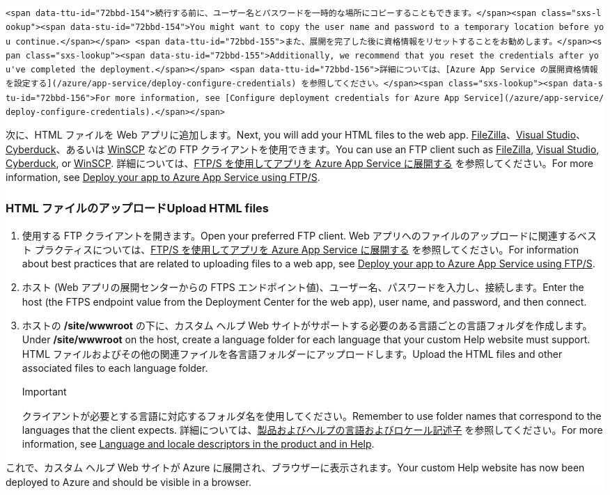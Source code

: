     <span data-ttu-id="72bbd-154">続行する前に、ユーザー名とパスワードを一時的な場所にコピーすることもできます。</span><span class="sxs-lookup"><span data-stu-id="72bbd-154">You might want to copy the user name and password to a temporary location before you continue.</span></span> <span data-ttu-id="72bbd-155">また、展開を完了した後に資格情報をリセットすることをお勧めします。</span><span class="sxs-lookup"><span data-stu-id="72bbd-155">Additionally, we recommend that you reset the credentials after you've completed the deployment.</span></span> <span data-ttu-id="72bbd-156">詳細については、[Azure App Service の展開資格情報を設定する](/azure/app-service/deploy-configure-credentials) を参照してください。</span><span class="sxs-lookup"><span data-stu-id="72bbd-156">For more information, see [Configure deployment credentials for Azure App Service](/azure/app-service/deploy-configure-credentials).</span></span>

<span data-ttu-id="72bbd-157">次に、HTML ファイルを Web アプリに追加します。</span><span class="sxs-lookup"><span data-stu-id="72bbd-157">Next, you will add your HTML files to the web app.</span></span> <span data-ttu-id="72bbd-158">[FileZilla](https://filezilla-project.org/)、[Visual Studio](https://www.visualstudio.com/vs/community/)、[Cyberduck](https://cyberduck.io/)、あるいは [WinSCP](https://winscp.net/index.php) などの FTP クライアントを使用できます。</span><span class="sxs-lookup"><span data-stu-id="72bbd-158">You can use an FTP client such as [FileZilla](https://filezilla-project.org/), [Visual Studio](https://www.visualstudio.com/vs/community/), [Cyberduck](https://cyberduck.io/), or [WinSCP](https://winscp.net/index.php).</span></span> <span data-ttu-id="72bbd-159">詳細については、[FTP/S を使用してアプリを Azure App Service に展開する](/azure/app-service/deploy-ftp) を参照してください。</span><span class="sxs-lookup"><span data-stu-id="72bbd-159">For more information, see [Deploy your app to Azure App Service using FTP/S](/azure/app-service/deploy-ftp).</span></span>

### <a name="upload-html-files"></a><a name="uploadhtml"></a><span data-ttu-id="72bbd-160">HTML ファイルのアップロード</span><span class="sxs-lookup"><span data-stu-id="72bbd-160">Upload HTML files</span></span>

1. <span data-ttu-id="72bbd-161">使用する FTP クライアントを開きます。</span><span class="sxs-lookup"><span data-stu-id="72bbd-161">Open your preferred FTP client.</span></span> <span data-ttu-id="72bbd-162">Web アプリへのファイルのアップロードに関連するベスト プラクティスについては、[FTP/S を使用してアプリを Azure App Service に展開する](/azure/app-service/deploy-ftp) を参照してください。</span><span class="sxs-lookup"><span data-stu-id="72bbd-162">For information about best practices that are related to uploading files to a web app, see [Deploy your app to Azure App Service using FTP/S](/azure/app-service/deploy-ftp).</span></span>
2. <span data-ttu-id="72bbd-163">ホスト (Web アプリの展開センターからの FTPS エンドポイント値)、ユーザー名、パスワードを入力し、接続します。</span><span class="sxs-lookup"><span data-stu-id="72bbd-163">Enter the host (the FTPS endpoint value from the Deployment Center for the web app), user name, and password, and then connect.</span></span>
3. <span data-ttu-id="72bbd-164">ホストの **/site/wwwroot** の下に、カスタム ヘルプ Web サイトがサポートする必要のある言語ごとの言語フォルダを作成します。</span><span class="sxs-lookup"><span data-stu-id="72bbd-164">Under **/site/wwwroot** on the host, create a language folder for each language that your custom Help website must support.</span></span> <span data-ttu-id="72bbd-165">HTML ファイルおよびその他の関連ファイルを各言語フォルダーにアップロードします。</span><span class="sxs-lookup"><span data-stu-id="72bbd-165">Upload the HTML files and other associated files to each language folder.</span></span>

    > [!IMPORTANT]
    > <span data-ttu-id="72bbd-166">クライアントが必要とする言語に対応するフォルダ名を使用してください。</span><span class="sxs-lookup"><span data-stu-id="72bbd-166">Remember to use folder names that correspond to the languages that the client expects.</span></span> <span data-ttu-id="72bbd-167">詳細については、[製品およびヘルプの言語およびロケール記述子](language-locale.md) を参照してください。</span><span class="sxs-lookup"><span data-stu-id="72bbd-167">For more information, see [Language and locale descriptors in the product and in Help](language-locale.md).</span></span>

<span data-ttu-id="72bbd-168">これで、カスタム ヘルプ Web サイトが Azure に展開され、ブラウザーに表示されます。</span><span class="sxs-lookup"><span data-stu-id="72bbd-168">Your custom Help website has now been deployed to Azure and should be visible in a browser.</span></span>
